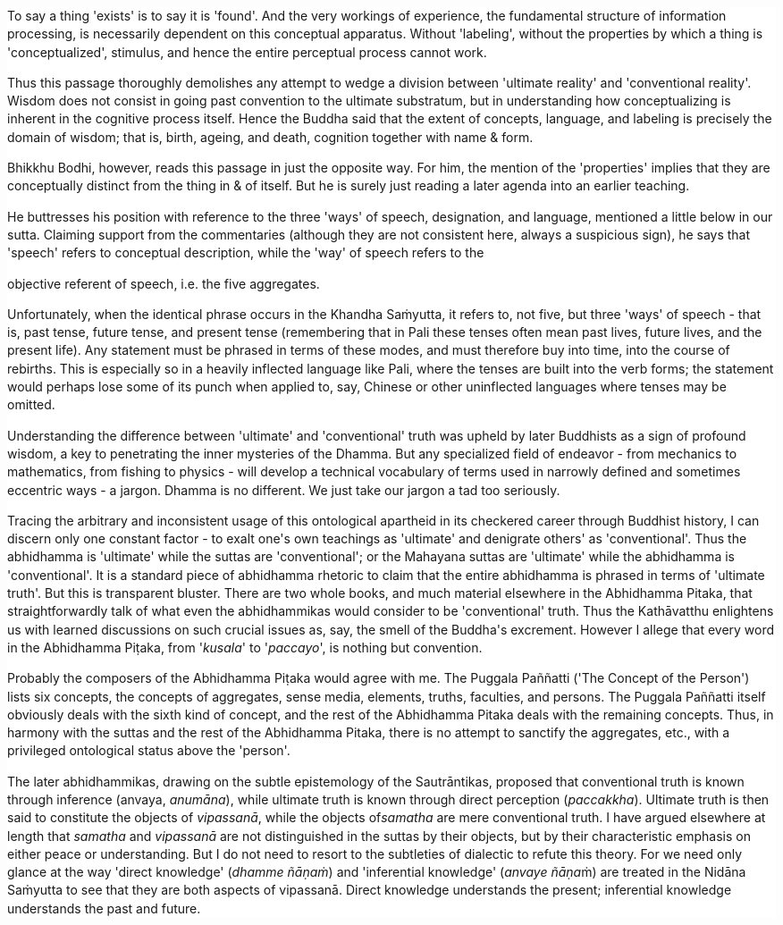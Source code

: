 To say a thing 'exists' is to say it is 'found'. And the very workings of experience, the fundamental structure of information processing, is necessarily dependent on this conceptual apparatus. Without 'labeling', without the properties by which a thing is 'conceptualized', stimulus, and hence the entire perceptual process cannot work.

Thus this passage thoroughly demolishes any attempt to wedge a division between
'ultimate reality' and 'conventional reality'. Wisdom does not consist in going past convention to the ultimate substratum, but in understanding how conceptualizing is inherent in the cognitive process itself. Hence the Buddha said that the extent of concepts, language, and labeling is precisely the domain of wisdom; that is, birth, ageing, and death, cognition together with name & form.

Bhikkhu Bodhi, however, reads this passage in just the opposite way. For him, the mention of the 'properties' implies that they are conceptually distinct from the thing in & of itself. But he is surely just reading a later agenda into an earlier teaching.

He buttresses his position with reference to the three 'ways' of speech, designation, and language, mentioned a little below in our sutta. Claiming support from the commentaries (although they are not consistent here, always a suspicious sign), he says that 'speech' refers to conceptual description, while the 'way' of speech refers to the

objective referent of speech, i.e. the five aggregates.

Unfortunately, when the identical phrase occurs in the Khandha Saṁyutta, it refers to, not five, but three 'ways' of speech - that is, past tense, future tense, and present tense (remembering that in Pali these tenses often mean past lives, future lives, and the present life). Any statement must be phrased in terms of these modes, and must therefore buy into time, into the course of rebirths. This is especially so in a heavily inflected language like Pali, where the tenses are built into the verb forms; the statement would perhaps lose some of its punch when applied to, say, Chinese or other uninflected languages where tenses may be omitted.

Understanding the difference between 'ultimate' and 'conventional' truth was upheld by later Buddhists as a sign of profound wisdom, a key to penetrating the inner mysteries of the Dhamma. But any specialized field of endeavor - from mechanics to mathematics, from fishing to physics - will develop a technical vocabulary of terms used in narrowly defined and sometimes eccentric ways - a jargon. Dhamma is no different. We just take our jargon a tad too seriously.

Tracing the arbitrary and inconsistent usage of this ontological apartheid in its checkered career through Buddhist history, I can discern only one constant factor - to exalt one's own teachings as 'ultimate' and denigrate others' as 'conventional'. Thus the abhidhamma is 'ultimate' while the suttas are 'conventional'; or the Mahayana suttas are 'ultimate' while the abhidhamma is 'conventional'. It is a standard piece of abhidhamma rhetoric to claim that the entire abhidhamma is phrased in terms of 'ultimate truth'. But this is transparent bluster. There are two whole books, and much material elsewhere in the Abhidhamma Pitaka, that straightforwardly talk of what even the abhidhammikas would consider to be 'conventional' truth. Thus the Kathāvatthu enlightens us with learned discussions on such crucial issues as, say, the smell of the Buddha's excrement. However I allege that every word in the Abhidhamma Piṭaka, from '*kusala*' to '*paccayo*', is nothing but convention.

Probably the composers of the Abhidhamma Piṭaka would agree with me. The Puggala Paññatti ('The Concept of the Person') lists six concepts, the concepts of aggregates, sense media, elements, truths, faculties, and persons. The Puggala Paññatti itself obviously deals with the sixth kind of concept, and the rest of the Abhidhamma Pitaka deals with the remaining concepts. Thus, in harmony with the suttas and the rest of the Abhidhamma Pitaka, there is no attempt to sanctify the aggregates, etc.,
with a privileged ontological status above the 'person'.

The later abhidhammikas, drawing on the subtle epistemology of the Sautrāntikas, proposed that conventional truth is known through inference (anvaya, *anumāna*),
while ultimate truth is known through direct perception (*paccakkha*). Ultimate truth is then said to constitute the objects of *vipassanā*, while the objects of*samatha* are mere conventional truth. I have argued elsewhere at length that *samatha* and *vipassanā* are not distinguished in the suttas by their objects, but by their characteristic emphasis on either peace or understanding. But I do not need to resort to the subtleties of dialectic to refute this theory. For we need only glance at the way 'direct knowledge' (*dhamme ñāṇaṁ*) and 'inferential knowledge' (*anvaye ñāṇa*ṁ) are treated in the Nidāna Saṁyutta to see that they are both aspects of vipassanā. Direct knowledge understands the present; inferential knowledge understands the past and future.
